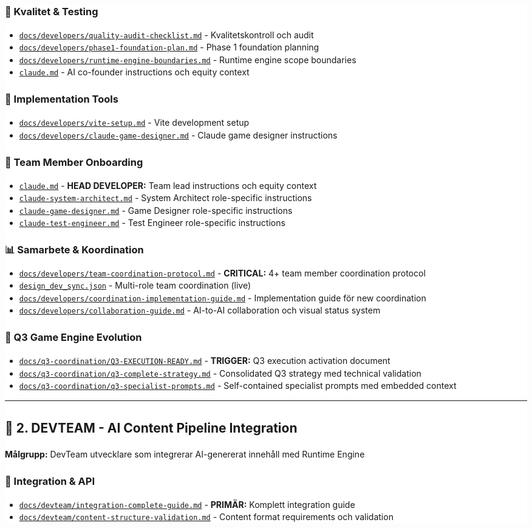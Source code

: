 ### **🧪 Kvalitet & Testing**
- [`docs/developers/quality-audit-checklist.md`](docs/developers/quality-audit-checklist.md) - Kvalitetskontroll och audit
- [`docs/developers/phase1-foundation-plan.md`](docs/developers/phase1-foundation-plan.md) - Phase 1 foundation planning
- [`docs/developers/runtime-engine-boundaries.md`](docs/developers/runtime-engine-boundaries.md) - Runtime engine scope boundaries
- [`claude.md`](claude.md) - AI co-founder instructions och equity context

### **🔧 Implementation Tools**
- [`docs/developers/vite-setup.md`](docs/developers/vite-setup.md) - Vite development setup
- [`docs/developers/claude-game-designer.md`](docs/developers/claude-game-designer.md) - Claude game designer instructions

### **👥 Team Member Onboarding**
- [`claude.md`](claude.md) - **HEAD DEVELOPER:** Team lead instructions och equity context
- [`claude-system-architect.md`](claude-system-architect.md) - System Architect role-specific instructions
- [`claude-game-designer.md`](claude-game-designer.md) - Game Designer role-specific instructions  
- [`claude-test-engineer.md`](claude-test-engineer.md) - Test Engineer role-specific instructions

### **📊 Samarbete & Koordination**
- [`docs/developers/team-coordination-protocol.md`](docs/developers/team-coordination-protocol.md) - **CRITICAL:** 4+ team member coordination protocol
- [`design_dev_sync.json`](design_dev_sync.json) - Multi-role team coordination (live)
- [`docs/developers/coordination-implementation-guide.md`](docs/developers/coordination-implementation-guide.md) - Implementation guide för new coordination
- [`docs/developers/collaboration-guide.md`](docs/developers/collaboration-guide.md) - AI-to-AI collaboration och visual status system

### **🚀 Q3 Game Engine Evolution**
- [`docs/q3-coordination/Q3-EXECUTION-READY.md`](docs/q3-coordination/Q3-EXECUTION-READY.md) - **TRIGGER:** Q3 execution activation document
- [`docs/q3-coordination/q3-complete-strategy.md`](docs/q3-coordination/q3-complete-strategy.md) - Consolidated Q3 strategy med technical validation
- [`docs/q3-coordination/q3-specialist-prompts.md`](docs/q3-coordination/q3-specialist-prompts.md) - Self-contained specialist prompts med embedded context

---

## 🤖 2. DEVTEAM - AI Content Pipeline Integration

**Målgrupp:** DevTeam utvecklare som integrerar AI-genererat innehåll med Runtime Engine

### **🔌 Integration & API**
- [`docs/devteam/integration-complete-guide.md`](docs/devteam/integration-complete-guide.md) - **PRIMÄR:** Komplett integration guide
- [`docs/devteam/content-structure-validation.md`](docs/devteam/content-structure-validation.md) - Content format requirements och validation

